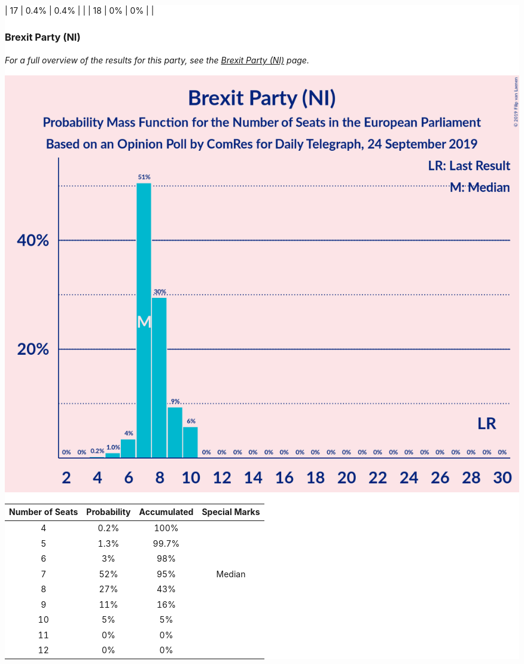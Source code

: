 | 17 | 0.4% | 0.4% |  |
| 18 | 0% | 0% |  |

### Brexit Party (NI)

*For a full overview of the results for this party, see the [Brexit Party (NI)](party-brexitpartyni.html) page.*

![Graph with seats probability mass function not yet produced](2019-09-24-ComRes-seats-pmf-brexitpartyni.png "Seats Probability Mass Function")

| Number of Seats | Probability | Accumulated | Special Marks |
|:---------------:|:-----------:|:-----------:|:-------------:|
| 4 | 0.2% | 100% |  |
| 5 | 1.3% | 99.7% |  |
| 6 | 3% | 98% |  |
| 7 | 52% | 95% | Median |
| 8 | 27% | 43% |  |
| 9 | 11% | 16% |  |
| 10 | 5% | 5% |  |
| 11 | 0% | 0% |  |
| 12 | 0% | 0% |  |